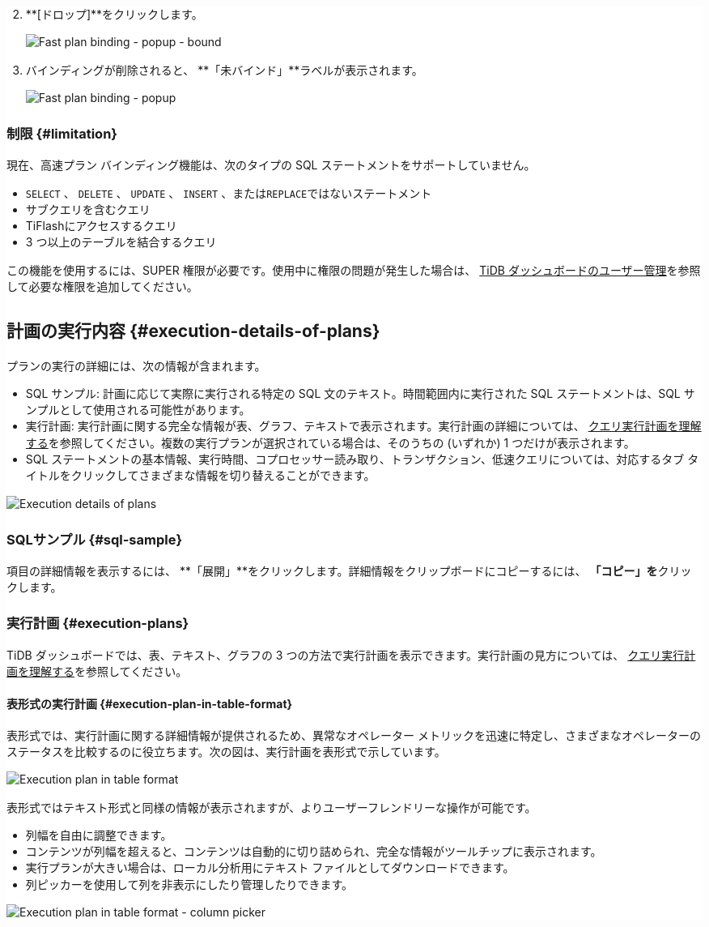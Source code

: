 2.  **[ドロップ]**をクリックします。

    ![Fast plan binding - popup - bound](/media/dashboard/dashboard-quick-binding-popup-bound.png)

3.  バインディングが削除されると、 **「未バインド」**ラベルが表示されます。

    ![Fast plan binding - popup](/media/dashboard/dashboard-quick-binding-popup-notbound.png)

### 制限 {#limitation}

現在、高速プラン バインディング機能は、次のタイプの SQL ステートメントをサポートしていません。

-   `SELECT` 、 `DELETE` 、 `UPDATE` 、 `INSERT` 、または`REPLACE`ではないステートメント
-   サブクエリを含むクエリ
-   TiFlashにアクセスするクエリ
-   3 つ以上のテーブルを結合するクエリ

この機能を使用するには、SUPER 権限が必要です。使用中に権限の問題が発生した場合は、 [TiDB ダッシュボードのユーザー管理](/dashboard/dashboard-user.md)を参照して必要な権限を追加してください。

## 計画の実行内容 {#execution-details-of-plans}

プランの実行の詳細には、次の情報が含まれます。

-   SQL サンプル: 計画に応じて実際に実行される特定の SQL 文のテキスト。時間範囲内に実行された SQL ステートメントは、SQL サンプルとして使用される可能性があります。
-   実行計画: 実行計画に関する完全な情報が表、グラフ、テキストで表示されます。実行計画の詳細については、 [クエリ実行計画を理解する](/explain-overview.md)を参照してください。複数の実行プランが選択されている場合は、そのうちの (いずれか) 1 つだけが表示されます。
-   SQL ステートメントの基本情報、実行時間、コプロセッサー読み取り、トランザクション、低速クエリについては、対応するタブ タイトルをクリックしてさまざまな情報を切り替えることができます。

![Execution details of plans](/media/dashboard/dashboard-statement-plans-detail.png)

### SQLサンプル {#sql-sample}

項目の詳細情報を表示するには、 **「展開」**をクリックします。詳細情報をクリップボードにコピーするには、 **「コピー」を**クリックします。

### 実行計画 {#execution-plans}

TiDB ダッシュボードでは、表、テキスト、グラフの 3 つの方法で実行計画を表示できます。実行計画の見方については、 [クエリ実行計画を理解する](/explain-overview.md)を参照してください。

#### 表形式の実行計画 {#execution-plan-in-table-format}

表形式では、実行計画に関する詳細情報が提供されるため、異常なオペレーター メトリックを迅速に特定し、さまざまなオペレーターのステータスを比較するのに役立ちます。次の図は、実行計画を表形式で示しています。

![Execution plan in table format](/media/dashboard/dashboard-table-plan.png)

表形式ではテキスト形式と同様の情報が表示されますが、よりユーザーフレンドリーな操作が可能です。

-   列幅を自由に調整できます。
-   コンテンツが列幅を超えると、コンテンツは自動的に切り詰められ、完全な情報がツールチップに表示されます。
-   実行プランが大きい場合は、ローカル分析用にテキスト ファイルとしてダウンロードできます。
-   列ピッカーを使用して列を非表示にしたり管理したりできます。

![Execution plan in table format - column picker](/media/dashboard/dashboard-table-plan-columnpicker.png)
